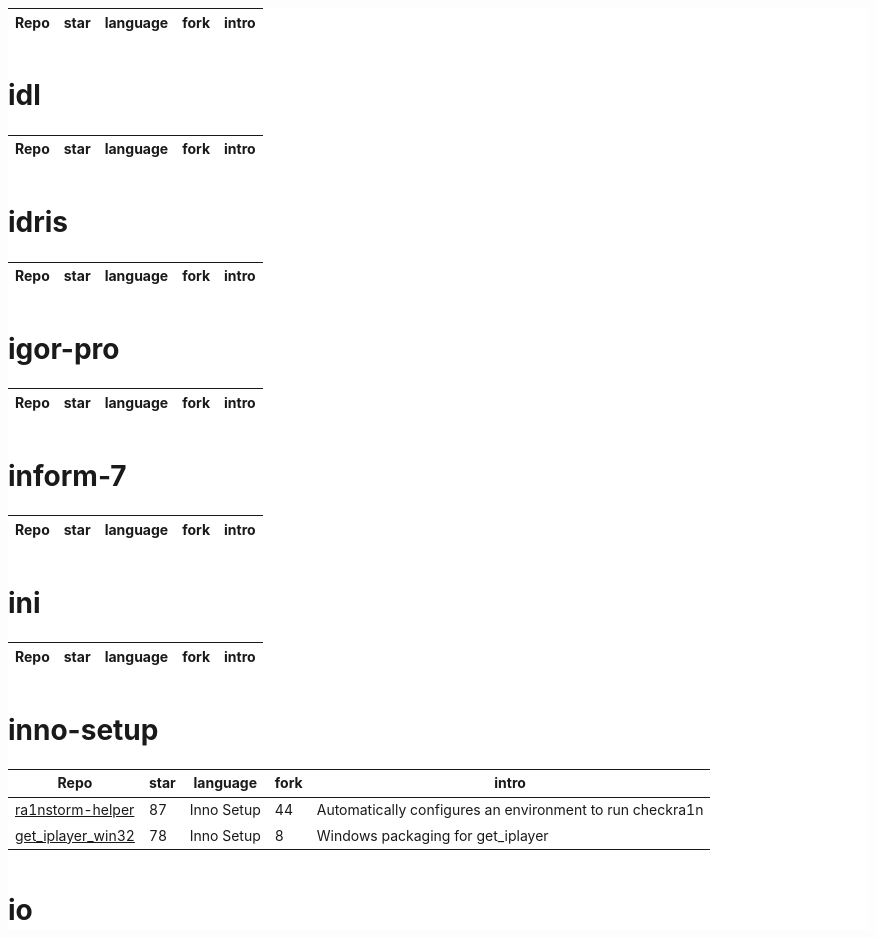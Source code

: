 Repo|star|language|fork|intro
-|-|-|-|-



# idl

Repo|star|language|fork|intro
-|-|-|-|-



# idris

Repo|star|language|fork|intro
-|-|-|-|-



# igor-pro

Repo|star|language|fork|intro
-|-|-|-|-



# inform-7

Repo|star|language|fork|intro
-|-|-|-|-



# ini

Repo|star|language|fork|intro
-|-|-|-|-



# inno-setup

Repo|star|language|fork|intro
-|-|-|-|-
[ra1nstorm-helper](https://github.com/ra1nstorm/ra1nstorm-helper)|87|Inno Setup|44|Automatically configures an environment to run checkra1n
[get_iplayer_win32](https://github.com/get-iplayer/get_iplayer_win32)|78|Inno Setup|8|Windows packaging for get_iplayer


# io

